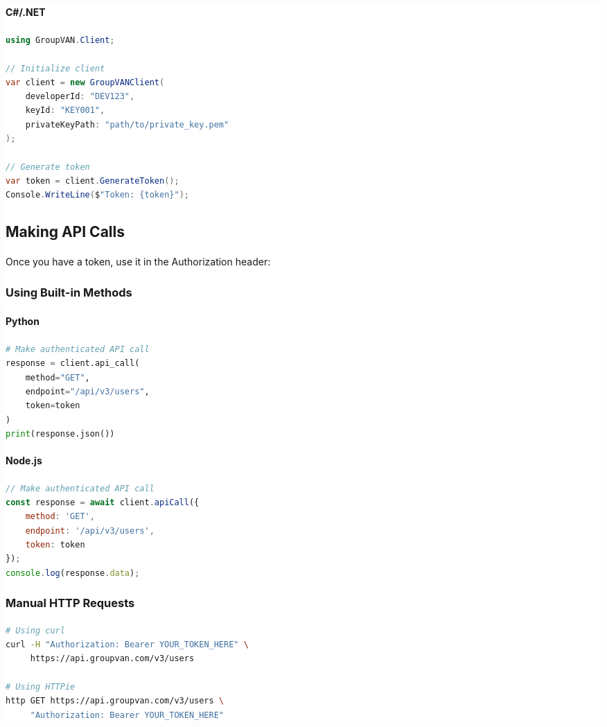 ```php
```

#### C#/.NET
```csharp
using GroupVAN.Client;

// Initialize client
var client = new GroupVANClient(
    developerId: "DEV123",
    keyId: "KEY001",
    privateKeyPath: "path/to/private_key.pem"
);

// Generate token
var token = client.GenerateToken();
Console.WriteLine($"Token: {token}");
```

## Making API Calls

Once you have a token, use it in the Authorization header:

### Using Built-in Methods

#### Python
```python
# Make authenticated API call
response = client.api_call(
    method="GET",
    endpoint="/api/v3/users",
    token=token
)
print(response.json())
```

#### Node.js
```javascript
// Make authenticated API call
const response = await client.apiCall({
    method: 'GET',
    endpoint: '/api/v3/users',
    token: token
});
console.log(response.data);
```

### Manual HTTP Requests

```bash
# Using curl
curl -H "Authorization: Bearer YOUR_TOKEN_HERE" \
     https://api.groupvan.com/v3/users

# Using HTTPie
http GET https://api.groupvan.com/v3/users \
     "Authorization: Bearer YOUR_TOKEN_HERE"
```

